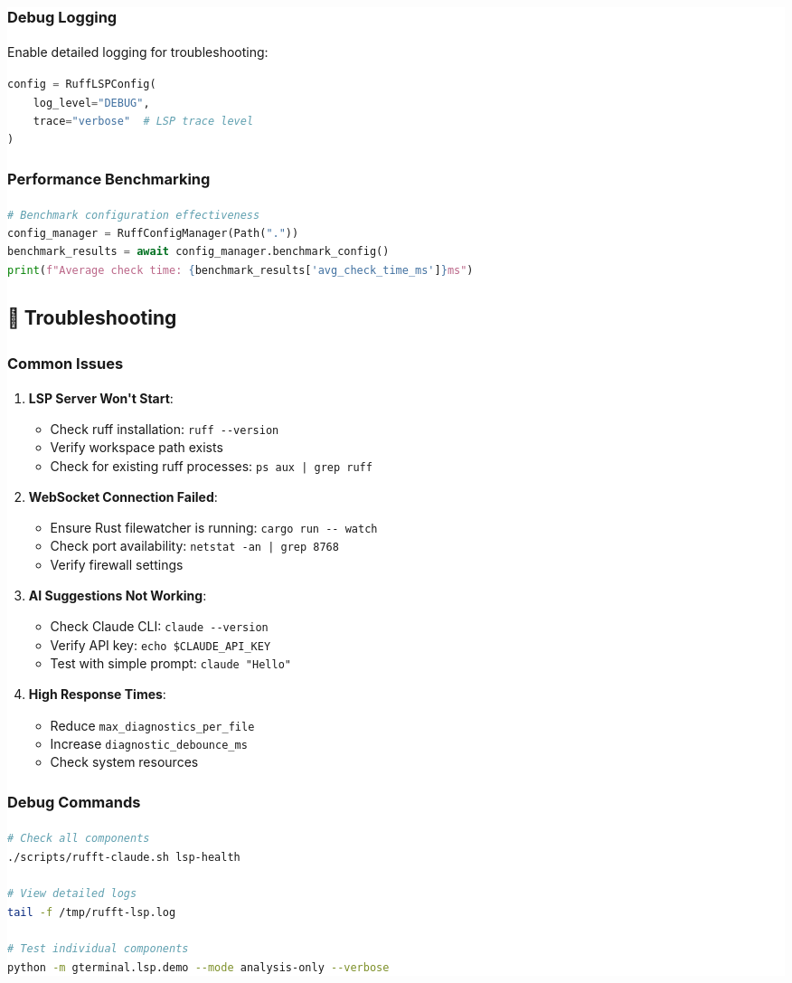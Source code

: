 ### Debug Logging

Enable detailed logging for troubleshooting:

```python
config = RuffLSPConfig(
    log_level="DEBUG",
    trace="verbose"  # LSP trace level
)
```

### Performance Benchmarking

```python
# Benchmark configuration effectiveness
config_manager = RuffConfigManager(Path("."))
benchmark_results = await config_manager.benchmark_config()
print(f"Average check time: {benchmark_results['avg_check_time_ms']}ms")
```

## 🚨 Troubleshooting

### Common Issues

1. **LSP Server Won't Start**:

   - Check ruff installation: `ruff --version`
   - Verify workspace path exists
   - Check for existing ruff processes: `ps aux | grep ruff`

2. **WebSocket Connection Failed**:

   - Ensure Rust filewatcher is running: `cargo run -- watch`
   - Check port availability: `netstat -an | grep 8768`
   - Verify firewall settings

3. **AI Suggestions Not Working**:

   - Check Claude CLI: `claude --version`
   - Verify API key: `echo $CLAUDE_API_KEY`
   - Test with simple prompt: `claude "Hello"`

4. **High Response Times**:
   - Reduce `max_diagnostics_per_file`
   - Increase `diagnostic_debounce_ms`
   - Check system resources

### Debug Commands

```bash
# Check all components
./scripts/rufft-claude.sh lsp-health

# View detailed logs
tail -f /tmp/rufft-lsp.log

# Test individual components
python -m gterminal.lsp.demo --mode analysis-only --verbose
```
